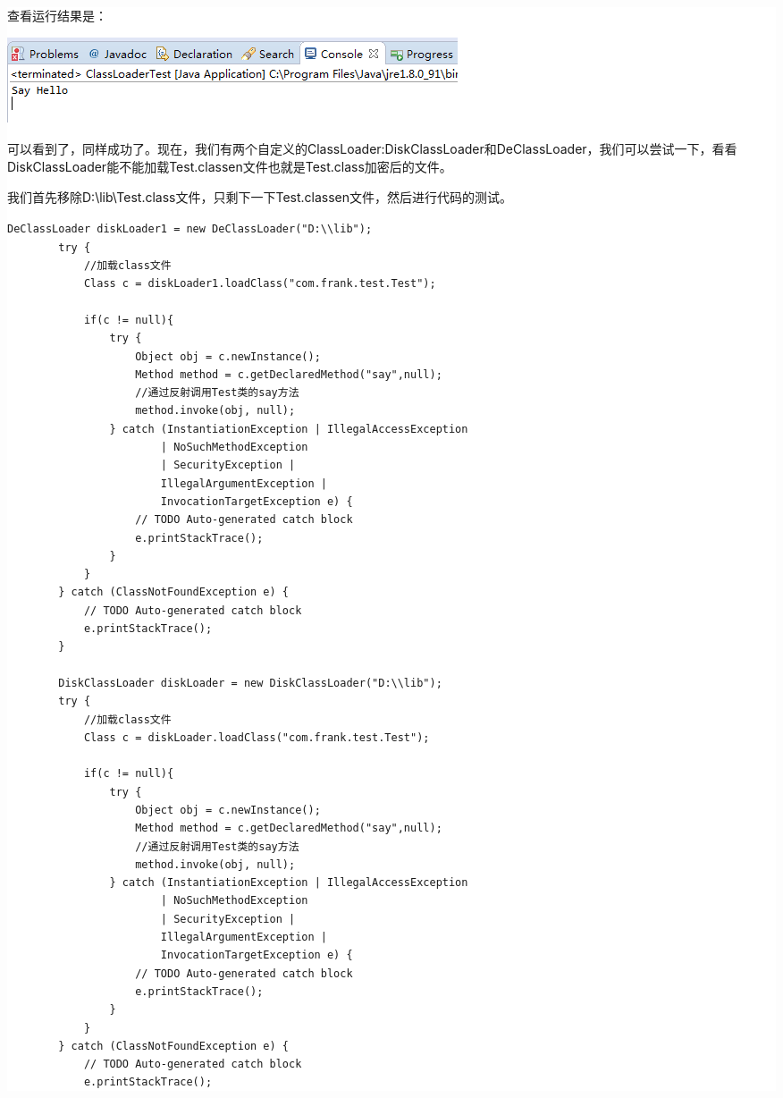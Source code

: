             
查看运行结果是：

![](../../../media/pictures/sourcecode/cl10.png)


可以看到了，同样成功了。现在，我们有两个自定义的ClassLoader:DiskClassLoader和DeClassLoader，我们可以尝试一下，看看DiskClassLoader能不能加载Test.classen文件也就是Test.class加密后的文件。

我们首先移除D:\\lib\\Test.class文件，只剩下一下Test.classen文件，然后进行代码的测试。

    DeClassLoader diskLoader1 = new DeClassLoader("D:\\lib");
            try {
                //加载class文件
                Class c = diskLoader1.loadClass("com.frank.test.Test");
                
                if(c != null){
                    try {
                        Object obj = c.newInstance();
                        Method method = c.getDeclaredMethod("say",null);
                        //通过反射调用Test类的say方法
                        method.invoke(obj, null);
                    } catch (InstantiationException | IllegalAccessException 
                            | NoSuchMethodException
                            | SecurityException | 
                            IllegalArgumentException | 
                            InvocationTargetException e) {
                        // TODO Auto-generated catch block
                        e.printStackTrace();
                    }
                }
            } catch (ClassNotFoundException e) {
                // TODO Auto-generated catch block
                e.printStackTrace();
            }
            
            DiskClassLoader diskLoader = new DiskClassLoader("D:\\lib");
            try {
                //加载class文件
                Class c = diskLoader.loadClass("com.frank.test.Test");
                
                if(c != null){
                    try {
                        Object obj = c.newInstance();
                        Method method = c.getDeclaredMethod("say",null);
                        //通过反射调用Test类的say方法
                        method.invoke(obj, null);
                    } catch (InstantiationException | IllegalAccessException 
                            | NoSuchMethodException
                            | SecurityException | 
                            IllegalArgumentException | 
                            InvocationTargetException e) {
                        // TODO Auto-generated catch block
                        e.printStackTrace();
                    }
                }
            } catch (ClassNotFoundException e) {
                // TODO Auto-generated catch block
                e.printStackTrace();